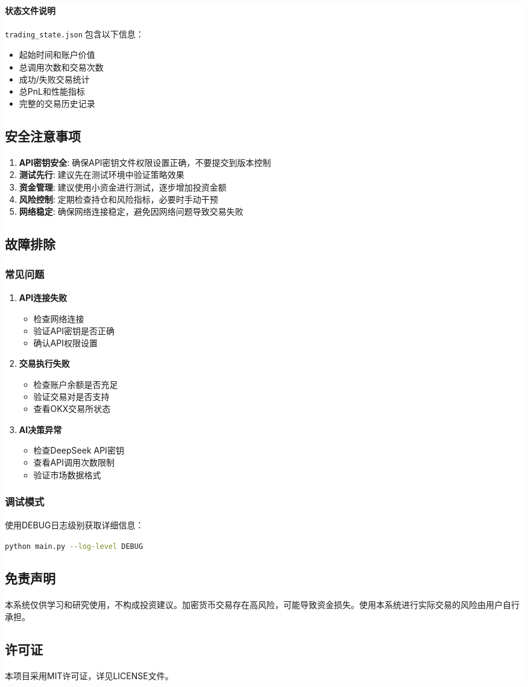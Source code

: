 #### 状态文件说明

`trading_state.json` 包含以下信息：
- 起始时间和账户价值
- 总调用次数和交易次数
- 成功/失败交易统计
- 总PnL和性能指标
- 完整的交易历史记录

## 安全注意事项

1. **API密钥安全**: 确保API密钥文件权限设置正确，不要提交到版本控制
2. **测试先行**: 建议先在测试环境中验证策略效果
3. **资金管理**: 建议使用小资金进行测试，逐步增加投资金额
4. **风险控制**: 定期检查持仓和风险指标，必要时手动干预
5. **网络稳定**: 确保网络连接稳定，避免因网络问题导致交易失败

## 故障排除

### 常见问题

1. **API连接失败**
   - 检查网络连接
   - 验证API密钥是否正确
   - 确认API权限设置

2. **交易执行失败**
   - 检查账户余额是否充足
   - 验证交易对是否支持
   - 查看OKX交易所状态

3. **AI决策异常**
   - 检查DeepSeek API密钥
   - 查看API调用次数限制
   - 验证市场数据格式

### 调试模式

使用DEBUG日志级别获取详细信息：

```bash
python main.py --log-level DEBUG
```

## 免责声明

本系统仅供学习和研究使用，不构成投资建议。加密货币交易存在高风险，可能导致资金损失。使用本系统进行实际交易的风险由用户自行承担。

## 许可证

本项目采用MIT许可证，详见LICENSE文件。
